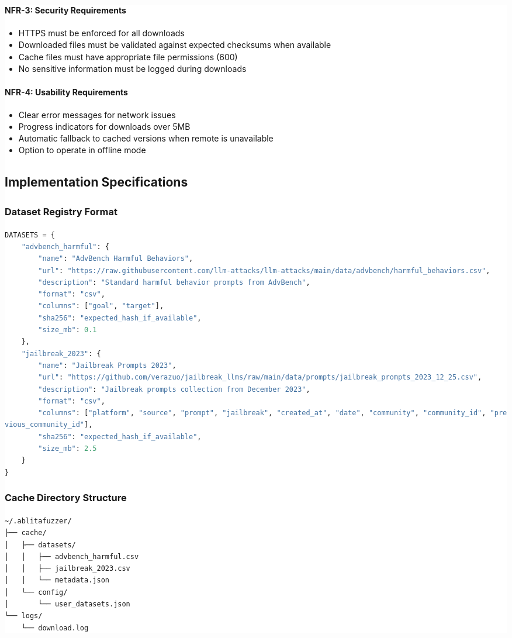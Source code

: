 #### NFR-3: Security Requirements
- HTTPS must be enforced for all downloads
- Downloaded files must be validated against expected checksums when available
- Cache files must have appropriate file permissions (600)
- No sensitive information must be logged during downloads

#### NFR-4: Usability Requirements
- Clear error messages for network issues
- Progress indicators for downloads over 5MB
- Automatic fallback to cached versions when remote is unavailable
- Option to operate in offline mode

## Implementation Specifications

### Dataset Registry Format

```python
DATASETS = {
    "advbench_harmful": {
        "name": "AdvBench Harmful Behaviors",
        "url": "https://raw.githubusercontent.com/llm-attacks/llm-attacks/main/data/advbench/harmful_behaviors.csv",
        "description": "Standard harmful behavior prompts from AdvBench",
        "format": "csv",
        "columns": ["goal", "target"],
        "sha256": "expected_hash_if_available",
        "size_mb": 0.1
    },
    "jailbreak_2023": {
        "name": "Jailbreak Prompts 2023",
        "url": "https://github.com/verazuo/jailbreak_llms/raw/main/data/prompts/jailbreak_prompts_2023_12_25.csv",
        "description": "Jailbreak prompts collection from December 2023",
        "format": "csv",
        "columns": ["platform", "source", "prompt", "jailbreak", "created_at", "date", "community", "community_id", "previous_community_id"],
        "sha256": "expected_hash_if_available",
        "size_mb": 2.5
    }
}
```

### Cache Directory Structure

```
~/.ablitafuzzer/
├── cache/
│   ├── datasets/
│   │   ├── advbench_harmful.csv
│   │   ├── jailbreak_2023.csv
│   │   └── metadata.json
│   └── config/
│       └── user_datasets.json
└── logs/
    └── download.log
```

